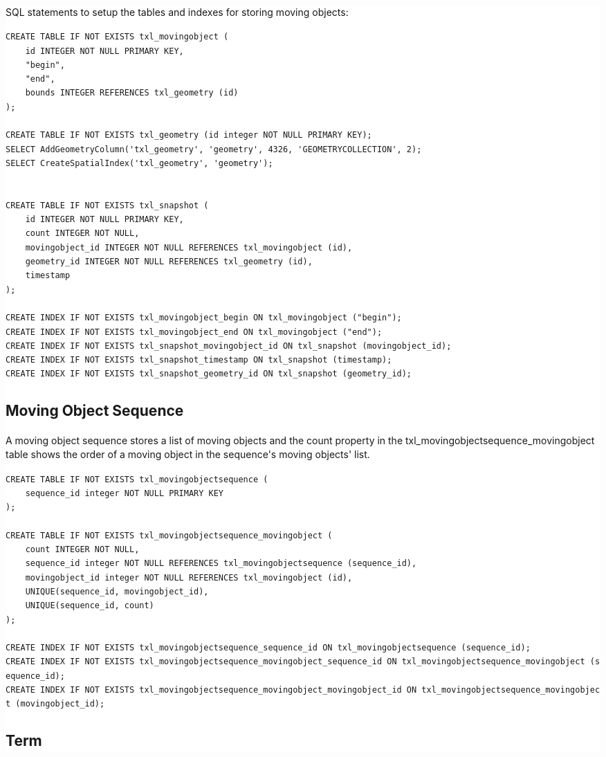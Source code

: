 SQL statements to setup the tables and indexes for storing moving objects:

    CREATE TABLE IF NOT EXISTS txl_movingobject (
        id INTEGER NOT NULL PRIMARY KEY,
        "begin",
        "end",
    	bounds INTEGER REFERENCES txl_geometry (id)
    );
    
    CREATE TABLE IF NOT EXISTS txl_geometry (id integer NOT NULL PRIMARY KEY);
    SELECT AddGeometryColumn('txl_geometry', 'geometry', 4326, 'GEOMETRYCOLLECTION', 2);
    SELECT CreateSpatialIndex('txl_geometry', 'geometry');
   
    
    CREATE TABLE IF NOT EXISTS txl_snapshot (
    	id INTEGER NOT NULL PRIMARY KEY,
        count INTEGER NOT NULL,
        movingobject_id INTEGER NOT NULL REFERENCES txl_movingobject (id),
        geometry_id INTEGER NOT NULL REFERENCES txl_geometry (id),
        timestamp
    );
    
	CREATE INDEX IF NOT EXISTS txl_movingobject_begin ON txl_movingobject ("begin");
	CREATE INDEX IF NOT EXISTS txl_movingobject_end ON txl_movingobject ("end");
	CREATE INDEX IF NOT EXISTS txl_snapshot_movingobject_id ON txl_snapshot (movingobject_id);
	CREATE INDEX IF NOT EXISTS txl_snapshot_timestamp ON txl_snapshot (timestamp);
	CREATE INDEX IF NOT EXISTS txl_snapshot_geometry_id ON txl_snapshot (geometry_id);
    
    
## Moving Object Sequence

A moving object sequence stores a list of moving objects and the count property in the txl_movingobjectsequence_movingobject table shows the order of a moving object in the sequence's moving objects' list.

	CREATE TABLE IF NOT EXISTS txl_movingobjectsequence (
		sequence_id integer NOT NULL PRIMARY KEY
	);
    
   	CREATE TABLE IF NOT EXISTS txl_movingobjectsequence_movingobject (
    	count INTEGER NOT NULL,
        sequence_id integer NOT NULL REFERENCES txl_movingobjectsequence (sequence_id),
        movingobject_id integer NOT NULL REFERENCES txl_movingobject (id),
        UNIQUE(sequence_id, movingobject_id),
        UNIQUE(sequence_id, count)
    );
                        
    CREATE INDEX IF NOT EXISTS txl_movingobjectsequence_sequence_id ON txl_movingobjectsequence (sequence_id);
	CREATE INDEX IF NOT EXISTS txl_movingobjectsequence_movingobject_sequence_id ON txl_movingobjectsequence_movingobject (sequence_id);
	CREATE INDEX IF NOT EXISTS txl_movingobjectsequence_movingobject_movingobject_id ON txl_movingobjectsequence_movingobject (movingobject_id);


## Term
